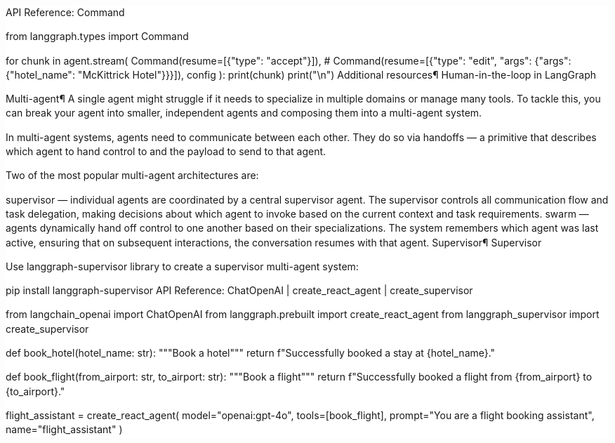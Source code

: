 API Reference: Command


from langgraph.types import Command 

for chunk in agent.stream(
    Command(resume=[{"type": "accept"}]),
    # Command(resume=[{"type": "edit", "args": {"args": {"hotel_name": "McKittrick Hotel"}}}]),
    config
):
    print(chunk)
    print("\n")
Additional resources¶
Human-in-the-loop in LangGraph

Multi-agent¶
A single agent might struggle if it needs to specialize in multiple domains or manage many tools. To tackle this, you can break your agent into smaller, independent agents and composing them into a multi-agent system.

In multi-agent systems, agents need to communicate between each other. They do so via handoffs — a primitive that describes which agent to hand control to and the payload to send to that agent.

Two of the most popular multi-agent architectures are:

supervisor — individual agents are coordinated by a central supervisor agent. The supervisor controls all communication flow and task delegation, making decisions about which agent to invoke based on the current context and task requirements.
swarm — agents dynamically hand off control to one another based on their specializations. The system remembers which agent was last active, ensuring that on subsequent interactions, the conversation resumes with that agent.
Supervisor¶
Supervisor

Use langgraph-supervisor library to create a supervisor multi-agent system:


pip install langgraph-supervisor
API Reference: ChatOpenAI | create_react_agent | create_supervisor


from langchain_openai import ChatOpenAI
from langgraph.prebuilt import create_react_agent
from langgraph_supervisor import create_supervisor

def book_hotel(hotel_name: str):
    """Book a hotel"""
    return f"Successfully booked a stay at {hotel_name}."

def book_flight(from_airport: str, to_airport: str):
    """Book a flight"""
    return f"Successfully booked a flight from {from_airport} to {to_airport}."

flight_assistant = create_react_agent(
    model="openai:gpt-4o",
    tools=[book_flight],
    prompt="You are a flight booking assistant",
    name="flight_assistant"
)
